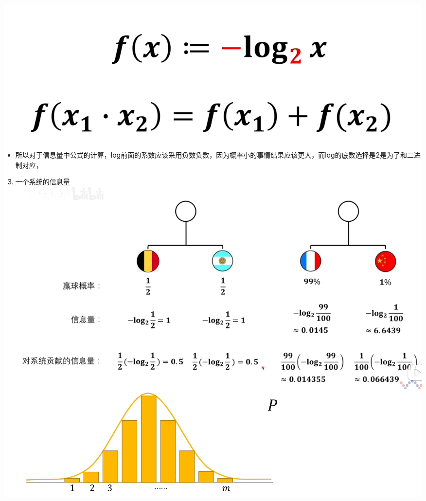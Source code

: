 ![](notes_graph/mk2022-05-02-20-43-09.png)
- 所以对于信息量中公式的计算，log前面的系数应该采用负数负数，因为概率小的事情结果应该更大，而log的底数选择是2是为了和二进制对应，
  
3. 一个系统的信息量
![](notes_graph/mk2022-05-02-20-37-07.png)
![](notes_graph/mk2022-05-02-20-56-14.png)
